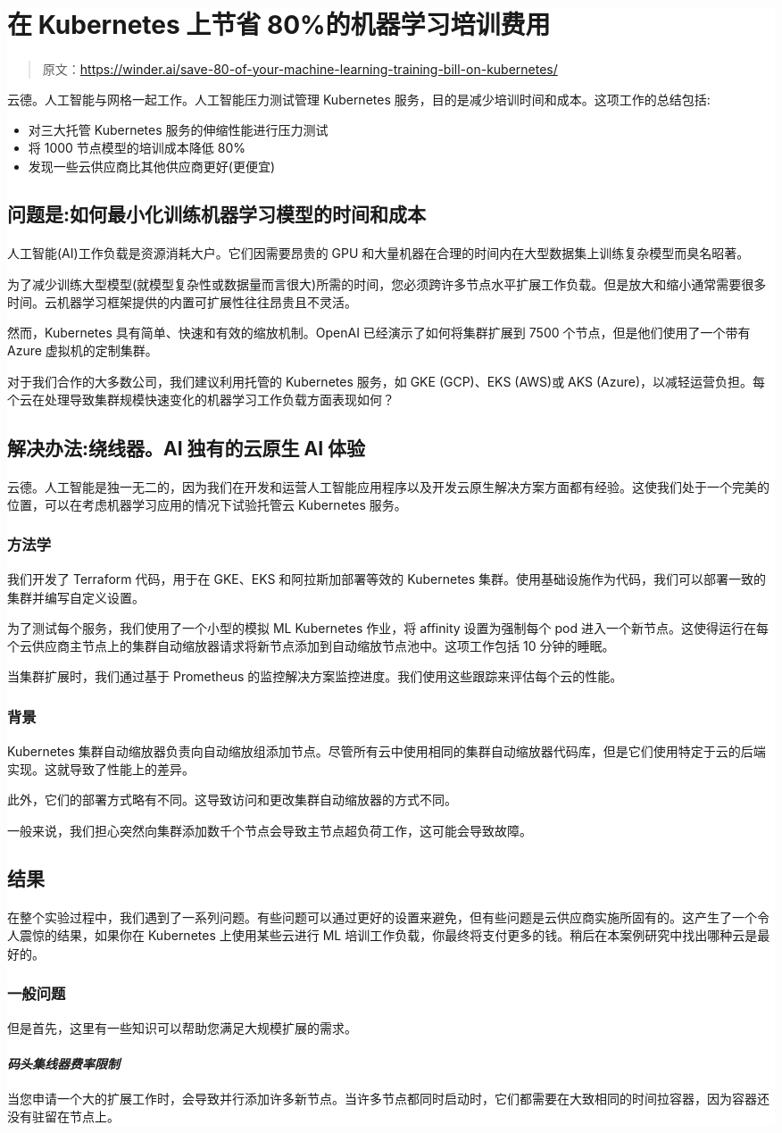 # 在 Kubernetes 上节省 80%的机器学习培训费用

> 原文：<https://winder.ai/save-80-of-your-machine-learning-training-bill-on-kubernetes/>

云德。人工智能与网格一起工作。人工智能压力测试管理 Kubernetes 服务，目的是减少培训时间和成本。这项工作的总结包括:

*   对三大托管 Kubernetes 服务的伸缩性能进行压力测试
*   将 1000 节点模型的培训成本降低 80%
*   发现一些云供应商比其他供应商更好(更便宜)

## 问题是:如何最小化训练机器学习模型的时间和成本

人工智能(AI)工作负载是资源消耗大户。它们因需要昂贵的 GPU 和大量机器在合理的时间内在大型数据集上训练复杂模型而臭名昭著。

为了减少训练大型模型(就模型复杂性或数据量而言很大)所需的时间，您必须跨许多节点水平扩展工作负载。但是放大和缩小通常需要很多时间。云机器学习框架提供的内置可扩展性往往昂贵且不灵活。

然而，Kubernetes 具有简单、快速和有效的缩放机制。OpenAI 已经演示了如何将集群扩展到 7500 个节点，但是他们使用了一个带有 Azure 虚拟机的定制集群。

对于我们合作的大多数公司，我们建议利用托管的 Kubernetes 服务，如 GKE (GCP)、EKS (AWS)或 AKS (Azure)，以减轻运营负担。每个云在处理导致集群规模快速变化的机器学习工作负载方面表现如何？

## 解决办法:绕线器。AI 独有的云原生 AI 体验

云德。人工智能是独一无二的，因为我们在开发和运营人工智能应用程序以及开发云原生解决方案方面都有经验。这使我们处于一个完美的位置，可以在考虑机器学习应用的情况下试验托管云 Kubernetes 服务。

### 方法学

我们开发了 Terraform 代码，用于在 GKE、EKS 和阿拉斯加部署等效的 Kubernetes 集群。使用基础设施作为代码，我们可以部署一致的集群并编写自定义设置。

为了测试每个服务，我们使用了一个小型的模拟 ML Kubernetes 作业，将 affinity 设置为强制每个 pod 进入一个新节点。这使得运行在每个云供应商主节点上的集群自动缩放器请求将新节点添加到自动缩放节点池中。这项工作包括 10 分钟的睡眠。

当集群扩展时，我们通过基于 Prometheus 的监控解决方案监控进度。我们使用这些跟踪来评估每个云的性能。

### 背景

Kubernetes 集群自动缩放器负责向自动缩放组添加节点。尽管所有云中使用相同的集群自动缩放器代码库，但是它们使用特定于云的后端实现。这就导致了性能上的差异。

此外，它们的部署方式略有不同。这导致访问和更改集群自动缩放器的方式不同。

一般来说，我们担心突然向集群添加数千个节点会导致主节点超负荷工作，这可能会导致故障。

## 结果

在整个实验过程中，我们遇到了一系列问题。有些问题可以通过更好的设置来避免，但有些问题是云供应商实施所固有的。这产生了一个令人震惊的结果，如果你在 Kubernetes 上使用某些云进行 ML 培训工作负载，你最终将支付更多的钱。稍后在本案例研究中找出哪种云是最好的。

### 一般问题

但是首先，这里有一些知识可以帮助您满足大规模扩展的需求。

#### *码头集线器费率限制*

当您申请一个大的扩展工作时，会导致并行添加许多新节点。当许多节点都同时启动时，它们都需要在大致相同的时间拉容器，因为容器还没有驻留在节点上。
